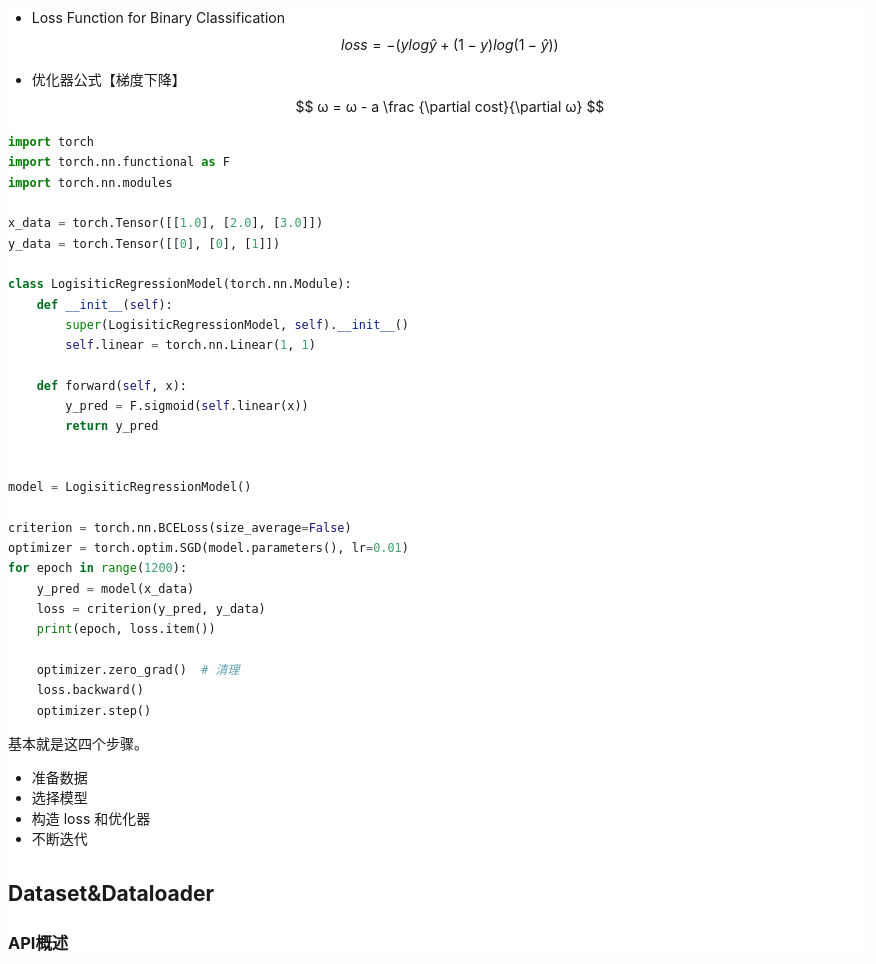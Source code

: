 - Loss Function for Binary Classification
  $$
  loss = -(y log\hat y + (1-y)log(1-\hat y))
  $$

- 优化器公式【梯度下降】
  $$
  ω = ω - a \frac {\partial cost}{\partial ω}
  $$

```python
import torch
import torch.nn.functional as F
import torch.nn.modules

x_data = torch.Tensor([[1.0], [2.0], [3.0]])
y_data = torch.Tensor([[0], [0], [1]])

class LogisiticRegressionModel(torch.nn.Module):
    def __init__(self):
        super(LogisiticRegressionModel, self).__init__()
        self.linear = torch.nn.Linear(1, 1)

    def forward(self, x):
        y_pred = F.sigmoid(self.linear(x))
        return y_pred


model = LogisiticRegressionModel()

criterion = torch.nn.BCELoss(size_average=False)
optimizer = torch.optim.SGD(model.parameters(), lr=0.01)
for epoch in range(1200):
    y_pred = model(x_data)
    loss = criterion(y_pred, y_data)
    print(epoch, loss.item())

    optimizer.zero_grad()  # 清理
    loss.backward()
    optimizer.step()
```

基本就是这四个步骤。

- 准备数据
- 选择模型
- 构造 loss 和优化器
- 不断迭代

## Dataset&Dataloader

### API概述

